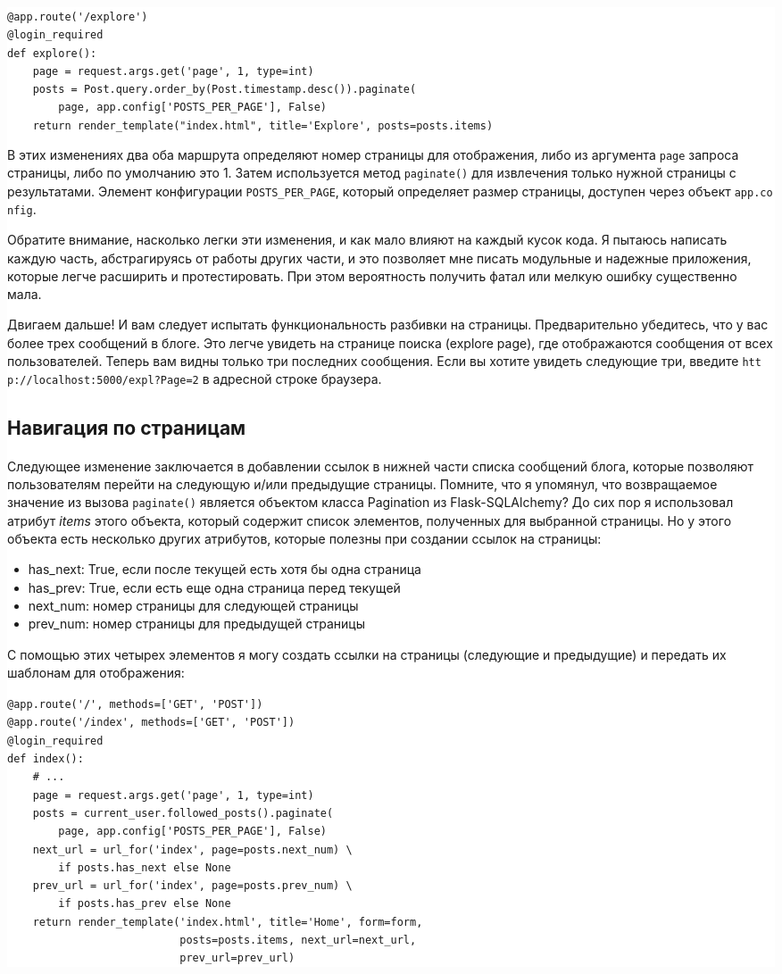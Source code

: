 	@app.route('/explore')
	@login_required
	def explore():
	    page = request.args.get('page', 1, type=int)
	    posts = Post.query.order_by(Post.timestamp.desc()).paginate(
	        page, app.config['POSTS_PER_PAGE'], False)
	    return render_template("index.html", title='Explore', posts=posts.items)

В этих изменениях два оба маршрута определяют номер страницы для отображения, либо из аргумента `page` запроса страницы, либо по умолчанию это 1. Затем используется метод `paginate()` для извлечения только нужной страницы с результатами. Элемент конфигурации `POSTS_PER_PAGE`, который определяет размер страницы, доступен через объект `app.config`.

Обратите внимание, насколько легки эти изменения, и как мало влияют на каждый кусок кода. Я пытаюсь написать каждую часть, абстрагируясь от  работы других части, и это позволяет мне писать модульные и надежные приложения, которые легче расширить и протестировать. При этом вероятность получить фатал или мелкую ошибку существенно мала.

Двигаем дальше! И вам следует испытать функциональность разбивки на страницы. Предварительно убедитесь, что у вас более трех сообщений в блоге. Это легче увидеть на странице поиска (explore page), где отображаются сообщения от всех пользователей. Теперь вам видны только три последних сообщения. Если вы хотите увидеть следующие три, введите `http://localhost:5000/expl?Page=2` в адресной строке браузера.

## Навигация по страницам ##
Следующее изменение заключается в добавлении ссылок в нижней части списка сообщений блога, которые позволяют пользователям перейти на следующую и/или предыдущие страницы. Помните, что я упомянул, что возвращаемое значение из вызова `paginate()` является объектом класса Pagination из Flask-SQLAlchemy? До сих пор я использовал атрибут *items* этого объекта,
который содержит список элементов, полученных для выбранной страницы. Но у этого объекта есть несколько других атрибутов, которые полезны при создании ссылок на страницы:

- has_next: True, если после текущей есть хотя бы одна страница
- has_prev: True, если есть еще одна страница перед текущей
- next_num: номер страницы для следующей страницы
- prev_num: номер страницы для предыдущей страницы

С помощью этих четырех элементов я могу создать ссылки на страницы (следующие и предыдущие) и передать их шаблонам для отображения:
	
	@app.route('/', methods=['GET', 'POST'])
	@app.route('/index', methods=['GET', 'POST'])
	@login_required
	def index():
	    # ...
	    page = request.args.get('page', 1, type=int)
	    posts = current_user.followed_posts().paginate(
	        page, app.config['POSTS_PER_PAGE'], False)
	    next_url = url_for('index', page=posts.next_num) \
	        if posts.has_next else None
	    prev_url = url_for('index', page=posts.prev_num) \
	        if posts.has_prev else None
	    return render_template('index.html', title='Home', form=form,
	                           posts=posts.items, next_url=next_url,
	                           prev_url=prev_url)
	